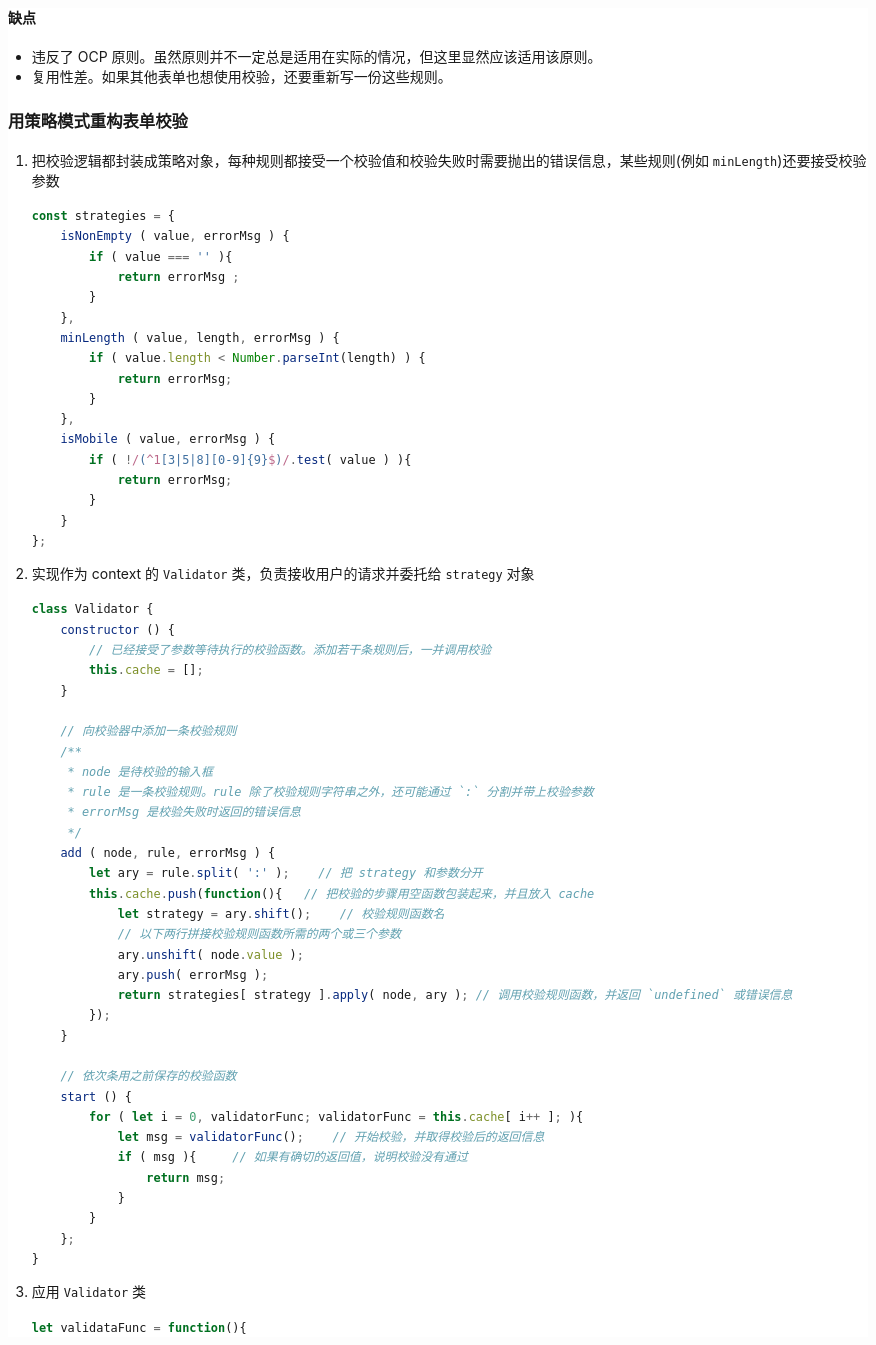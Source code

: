 #### 缺点
* 违反了 OCP 原则。虽然原则并不一定总是适用在实际的情况，但这里显然应该适用该原则。
* 复用性差。如果其他表单也想使用校验，还要重新写一份这些规则。

### 用策略模式重构表单校验
1. 把校验逻辑都封装成策略对象，每种规则都接受一个校验值和校验失败时需要抛出的错误信息，某些规则(例如 `minLength`)还要接受校验参数
    ```js
    const strategies = {
        isNonEmpty ( value, errorMsg ) {
            if ( value === '' ){
                return errorMsg ;
            }
        },
        minLength ( value, length, errorMsg ) {
            if ( value.length < Number.parseInt(length) ) {
                return errorMsg;
            }
        },
        isMobile ( value, errorMsg ) {
            if ( !/(^1[3|5|8][0-9]{9}$)/.test( value ) ){
                return errorMsg;
            }
        }
    };
    ```
2. 实现作为 context 的 `Validator` 类，负责接收用户的请求并委托给 `strategy` 对象
    ```js
    class Validator {
        constructor () {
            // 已经接受了参数等待执行的校验函数。添加若干条规则后，一并调用校验
            this.cache = [];
        }

        // 向校验器中添加一条校验规则
        /**
         * node 是待校验的输入框
         * rule 是一条校验规则。rule 除了校验规则字符串之外，还可能通过 `:` 分割并带上校验参数
         * errorMsg 是校验失败时返回的错误信息
         */
        add ( node, rule, errorMsg ) {
            let ary = rule.split( ':' );    // 把 strategy 和参数分开
            this.cache.push(function(){   // 把校验的步骤用空函数包装起来，并且放入 cache
                let strategy = ary.shift();    // 校验规则函数名
                // 以下两行拼接校验规则函数所需的两个或三个参数
                ary.unshift( node.value );
                ary.push( errorMsg );
                return strategies[ strategy ].apply( node, ary ); // 调用校验规则函数，并返回 `undefined` 或错误信息
            });
        }

        // 依次条用之前保存的校验函数
        start () {
            for ( let i = 0, validatorFunc; validatorFunc = this.cache[ i++ ]; ){
                let msg = validatorFunc();    // 开始校验，并取得校验后的返回信息
                if ( msg ){     // 如果有确切的返回值，说明校验没有通过
                    return msg;
                }
            }
        };
    }
    ```
3. 应用 `Validator` 类
    ```js
    let validataFunc = function(){